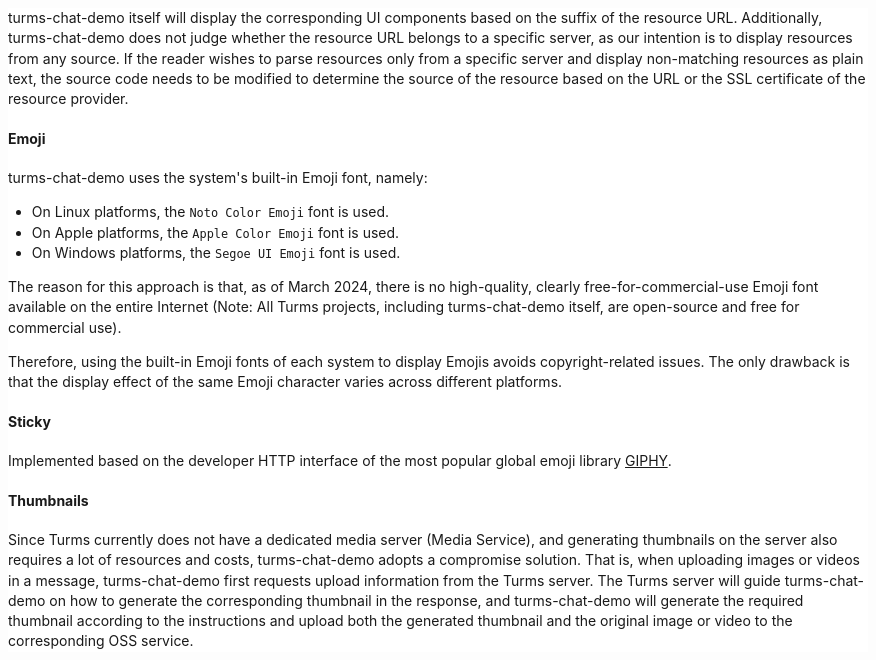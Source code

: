 turms-chat-demo itself will display the corresponding UI components based on the suffix of the resource URL. Additionally, turms-chat-demo does not judge whether the resource URL belongs to a specific server, as our intention is to display resources from any source. If the reader wishes to parse resources only from a specific server and display non-matching resources as plain text, the source code needs to be modified to determine the source of the resource based on the URL or the SSL certificate of the resource provider.

#### Emoji

turms-chat-demo uses the system's built-in Emoji font, namely:

- On Linux platforms, the `Noto Color Emoji` font is used.
- On Apple platforms, the `Apple Color Emoji` font is used.
- On Windows platforms, the `Segoe UI Emoji` font is used.

The reason for this approach is that, as of March 2024, there is no high-quality, clearly free-for-commercial-use Emoji font available on the entire Internet (Note: All Turms projects, including turms-chat-demo itself, are open-source and free for commercial use).

Therefore, using the built-in Emoji fonts of each system to display Emojis avoids copyright-related issues. The only drawback is that the display effect of the same Emoji character varies across different platforms.

#### Sticky

Implemented based on the developer HTTP interface of the most popular global emoji library [GIPHY](https://giphy.com/).

#### Thumbnails

Since Turms currently does not have a dedicated media server (Media Service), and generating thumbnails on the server also requires a lot of resources and costs, turms-chat-demo adopts a compromise solution. That is, when uploading images or videos in a message, turms-chat-demo first requests upload information from the Turms server. The Turms server will guide turms-chat-demo on how to generate the corresponding thumbnail in the response, and turms-chat-demo will generate the required thumbnail according to the instructions and upload both the generated thumbnail and the original image or video to the corresponding OSS service.